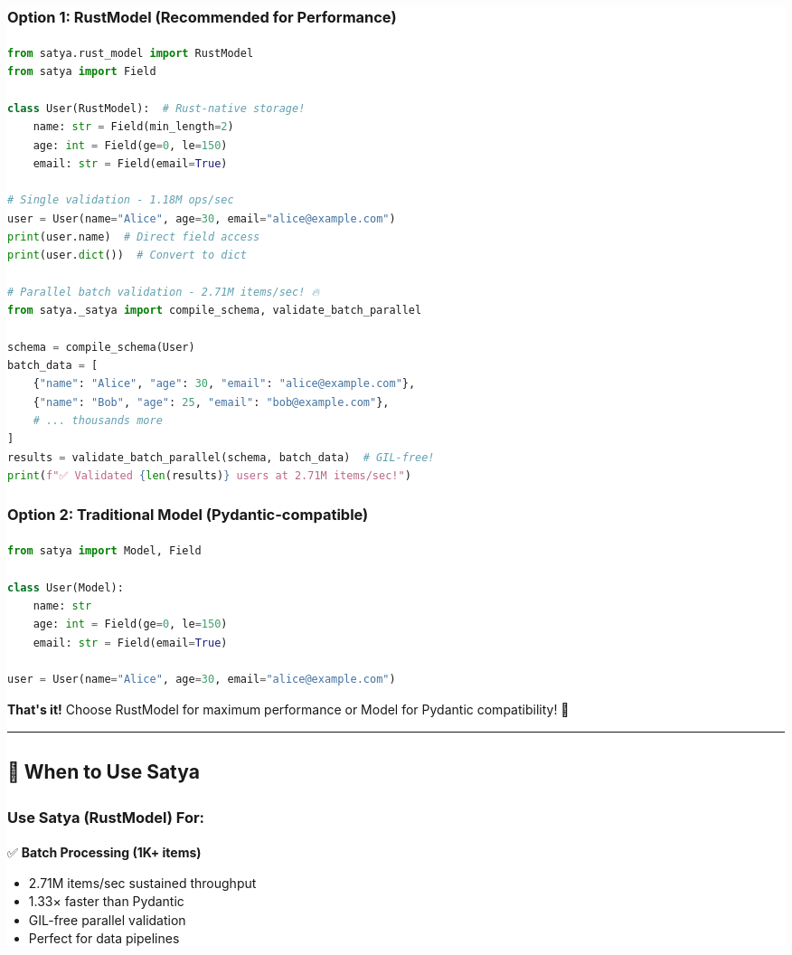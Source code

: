 ### Option 1: RustModel (Recommended for Performance)
```python
from satya.rust_model import RustModel
from satya import Field

class User(RustModel):  # Rust-native storage!
    name: str = Field(min_length=2)
    age: int = Field(ge=0, le=150)
    email: str = Field(email=True)

# Single validation - 1.18M ops/sec
user = User(name="Alice", age=30, email="alice@example.com")
print(user.name)  # Direct field access
print(user.dict())  # Convert to dict

# Parallel batch validation - 2.71M items/sec! 🔥
from satya._satya import compile_schema, validate_batch_parallel

schema = compile_schema(User)
batch_data = [
    {"name": "Alice", "age": 30, "email": "alice@example.com"},
    {"name": "Bob", "age": 25, "email": "bob@example.com"},
    # ... thousands more
]
results = validate_batch_parallel(schema, batch_data)  # GIL-free!
print(f"✅ Validated {len(results)} users at 2.71M items/sec!")
```

### Option 2: Traditional Model (Pydantic-compatible)
```python
from satya import Model, Field

class User(Model):
    name: str
    age: int = Field(ge=0, le=150)
    email: str = Field(email=True)

user = User(name="Alice", age=30, email="alice@example.com")
```

**That's it!** Choose RustModel for maximum performance or Model for Pydantic compatibility! 🎉

---

## 🎯 When to Use Satya

### Use Satya (RustModel) For:

✅ **Batch Processing (1K+ items)**
- 2.71M items/sec sustained throughput
- 1.33× faster than Pydantic
- GIL-free parallel validation
- Perfect for data pipelines

